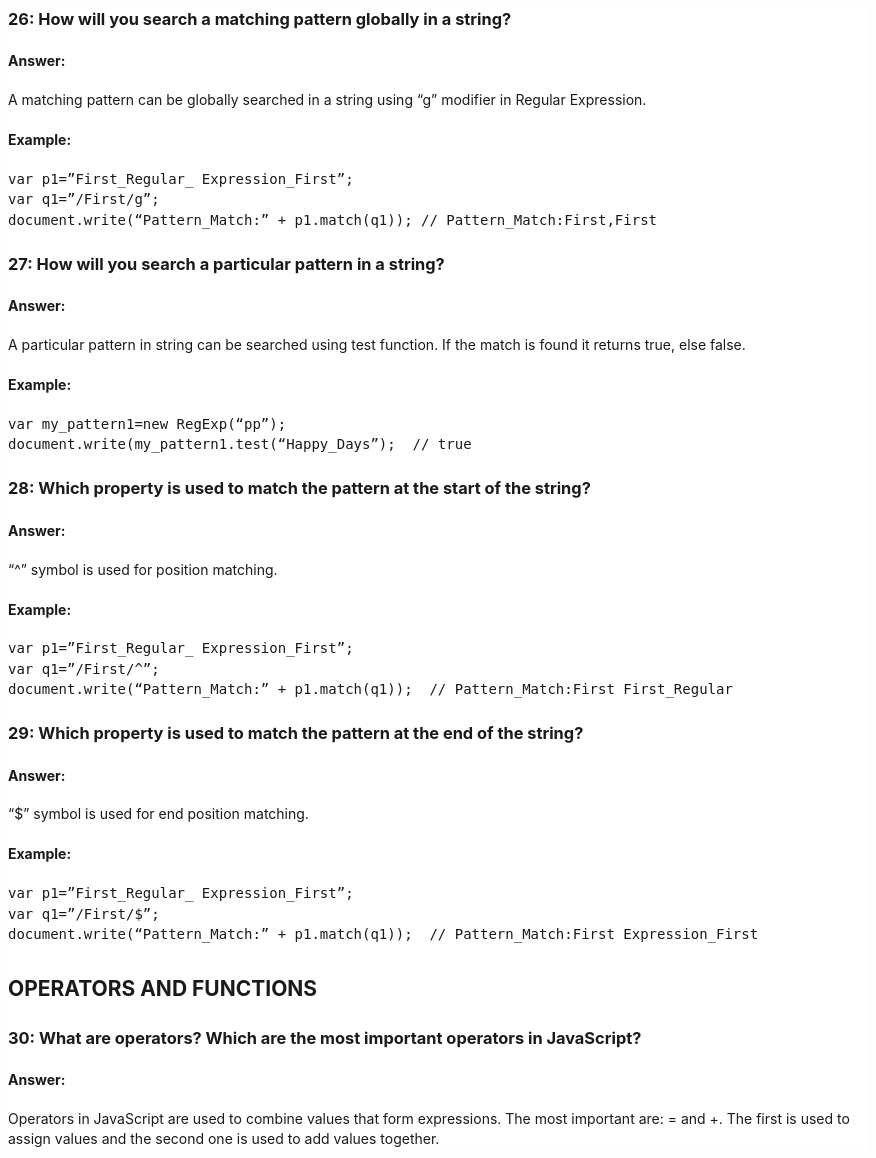 <h3>26: How will you search a matching pattern globally in a string?</h3>

<h4>Answer:</h4>

<p>A matching pattern can be globally searched in a string using “g” modifier
in Regular Expression.</p>

<h4>Example:</h4>
<pre>
var p1=”First_Regular_ Expression_First”;
var q1=”/First/g”;
document.write(“Pattern_Match:” + p1.match(q1)); // Pattern_Match:First,First
</pre>

<h3>27: How will you search a particular pattern in a string?</h3>

<h4>Answer:</h4>

<p>A particular pattern in string can be searched using test function. If the
match is found it returns true, else false.</p>

<h4>Example:</h4></p>
<pre>
var my_pattern1=new RegExp(“pp”);
document.write(my_pattern1.test(“Happy_Days”);  // true
</pre>

<h3>28: Which property is used to match the pattern at the start of the string?</h3>

<h4>Answer:</h4>

<p>“^” symbol is used for position matching.</p>

<h4>Example:</h4></p>
<pre>
var p1=”First_Regular_ Expression_First”;
var q1=”/First/^”;
document.write(“Pattern_Match:” + p1.match(q1));  // Pattern_Match:First First_Regular
</pre>

<h3>29: Which property is used to match the pattern at the end of the string?</h3>

<h4>Answer:</h4>

<p>“$” symbol is used for end position matching.</p>

<h4>Example:</h4></p>
<pre>
var p1=”First_Regular_ Expression_First”;
var q1=”/First/$”;
document.write(“Pattern_Match:” + p1.match(q1));  // Pattern_Match:First Expression_First
</pre>

<h2>OPERATORS AND FUNCTIONS</h2>

<h3>30: What are operators? Which are the most important operators in JavaScript?</h3>

<h4>Answer:</h4>

<p>Operators in JavaScript are used to combine values that form expressions.
The most important are: = and +. The first is used to assign values and the second one is used 
to add values together.</p>
